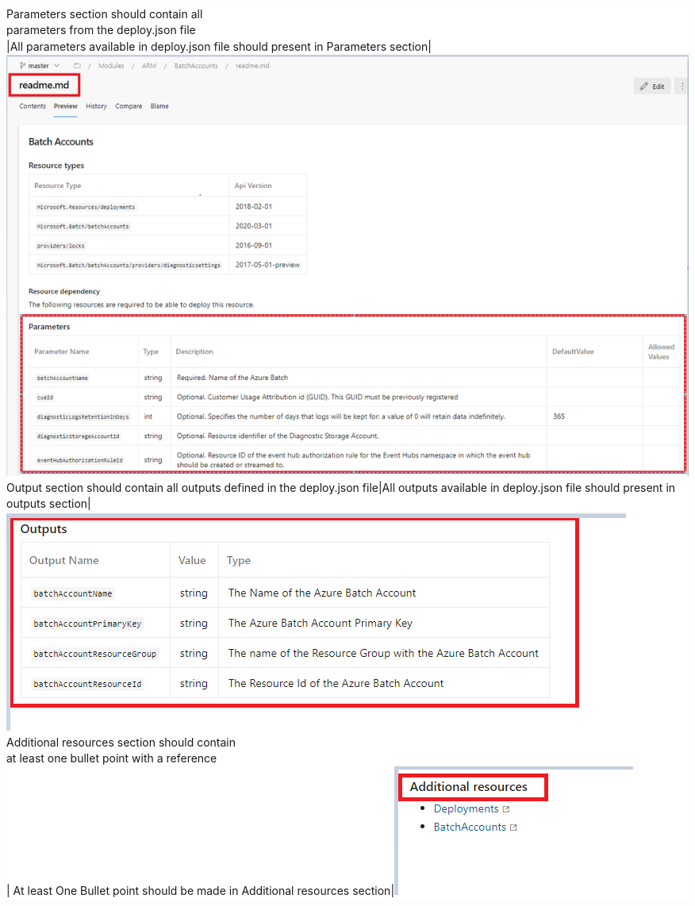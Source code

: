 Parameters section should contain all <br>parameters from the deploy.json file</br>|All parameters available in deploy.json file should present in Parameters section|![](./pesterImages/paramsecinreadme.PNG)
Output section should contain all outputs defined in the deploy.json file|All outputs available in deploy.json file should present in outputs section|![](./pesterImages/outputsecinreadme.PNG)
Additional resources section should contain <br>at least one bullet point with a reference</br>| At least One Bullet point should be made in Additional resources section|![](./pesterImages/additionalresou.PNG)